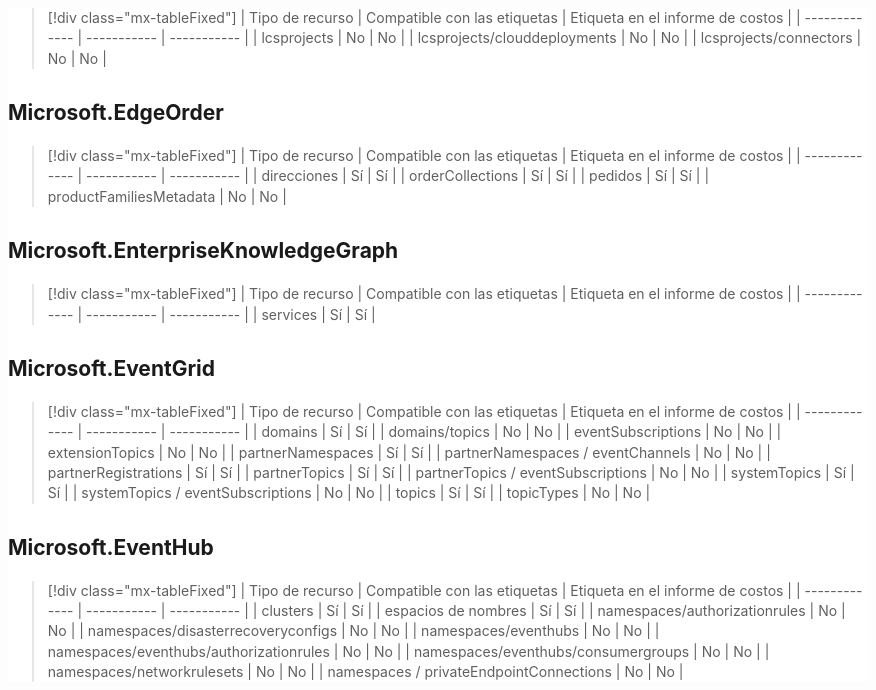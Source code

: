 > [!div class="mx-tableFixed"]
> | Tipo de recurso | Compatible con las etiquetas | Etiqueta en el informe de costos |
> | ------------- | ----------- | ----------- |
> | lcsprojects | No | No |
> | lcsprojects/clouddeployments | No | No |
> | lcsprojects/connectors | No | No |

## <a name="microsoftedgeorder"></a>Microsoft.EdgeOrder

> [!div class="mx-tableFixed"]
> | Tipo de recurso | Compatible con las etiquetas | Etiqueta en el informe de costos |
> | ------------- | ----------- | ----------- |
> | direcciones | Sí | Sí |
> | orderCollections | Sí | Sí |
> | pedidos | Sí | Sí |
> | productFamiliesMetadata | No | No |

## <a name="microsoftenterpriseknowledgegraph"></a>Microsoft.EnterpriseKnowledgeGraph

> [!div class="mx-tableFixed"]
> | Tipo de recurso | Compatible con las etiquetas | Etiqueta en el informe de costos |
> | ------------- | ----------- | ----------- |
> | services | Sí | Sí |

## <a name="microsofteventgrid"></a>Microsoft.EventGrid

> [!div class="mx-tableFixed"]
> | Tipo de recurso | Compatible con las etiquetas | Etiqueta en el informe de costos |
> | ------------- | ----------- | ----------- |
> | domains | Sí | Sí |
> | domains/topics | No | No |
> | eventSubscriptions | No | No |
> | extensionTopics | No | No |
> | partnerNamespaces | Sí | Sí |
> | partnerNamespaces / eventChannels | No | No |
> | partnerRegistrations | Sí | Sí |
> | partnerTopics | Sí | Sí |
> | partnerTopics / eventSubscriptions | No | No |
> | systemTopics | Sí | Sí |
> | systemTopics / eventSubscriptions | No | No |
> | topics | Sí | Sí |
> | topicTypes | No | No |

## <a name="microsofteventhub"></a>Microsoft.EventHub

> [!div class="mx-tableFixed"]
> | Tipo de recurso | Compatible con las etiquetas | Etiqueta en el informe de costos |
> | ------------- | ----------- | ----------- |
> | clusters | Sí | Sí |
> | espacios de nombres | Sí | Sí |
> | namespaces/authorizationrules | No | No |
> | namespaces/disasterrecoveryconfigs | No | No |
> | namespaces/eventhubs | No | No |
> | namespaces/eventhubs/authorizationrules | No | No |
> | namespaces/eventhubs/consumergroups | No | No |
> | namespaces/networkrulesets | No | No |
> | namespaces / privateEndpointConnections | No | No |
